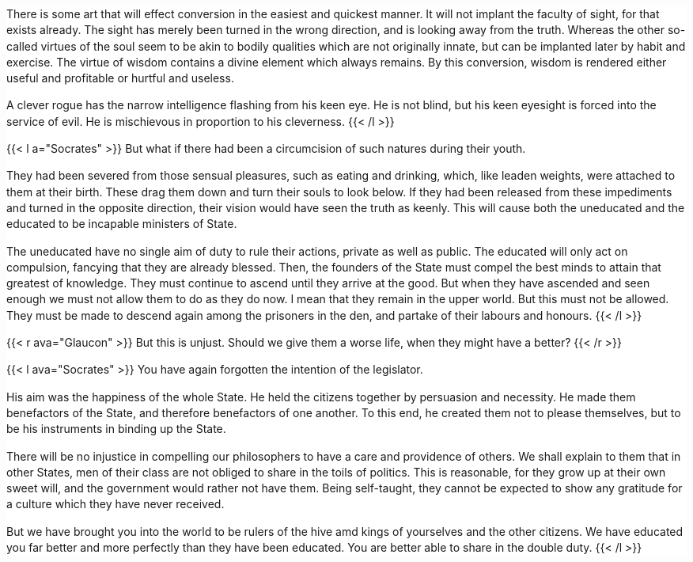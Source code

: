 There is some art that will effect conversion in the easiest and quickest manner. It will not implant the faculty of sight, for that exists already. The sight has merely been turned in the wrong direction, and is looking away from the truth. Whereas the other so-called virtues of the soul seem to be akin to bodily qualities which are not originally innate, but can be implanted later by habit and exercise. The virtue of wisdom contains a divine element which always remains. By this conversion, wisdom is rendered either useful and profitable or hurtful and useless. 

A clever rogue has the narrow intelligence flashing from his keen eye. He is not blind, but his keen eyesight is forced into the service of evil.
He is mischievous in proportion to his cleverness. 
{{< /l >}}


{{< l a="Socrates" >}}
But what if there had been a circumcision of such natures during their youth.

They had been severed from those sensual pleasures, such as eating and drinking, which, like leaden weights, were attached to them at their birth. These drag them down and turn their souls to look below. If they had been released from these impediments and turned in the opposite direction, their vision would have seen the truth as keenly. This will cause both the uneducated and the educated to be incapable ministers of State.

The uneducated have no single aim of duty to rule their actions, private as well as public.
The educated will only act on compulsion, fancying that they are already blessed.
Then, the founders of the State must compel the best minds to attain that greatest of knowledge.
They must continue to ascend until they arrive at the good.
But when they have ascended and seen enough we must not allow them to do as they do now.
I mean that they remain in the upper world.
But this must not be allowed. They must be made to descend again among the prisoners in the den, and partake of their labours and honours.
{{< /l >}}

{{< r ava="Glaucon" >}}
But this is unjust. Should we give them a worse life, when they might have a better?
{{< /r >}}


{{< l ava="Socrates" >}}
You have again forgotten the intention of the legislator. 

His aim was the happiness of the whole State. He held the citizens together by persuasion and necessity. He made them benefactors of the State, and therefore benefactors of one another. To this end, he created them not to please themselves, but to be his instruments in binding up the State. 

There will be no injustice in compelling our philosophers to have a care and providence of others. We shall explain to them that in other States, men of their class are not obliged to share in the toils of politics. This is reasonable, for they grow up at their own sweet will, and the government would rather not have them. Being self-taught, they cannot be expected to show any gratitude for a culture which they have never received.

But we have brought you into the world to be rulers of the hive amd kings of yourselves and the other citizens.
We have educated you far better and more perfectly than they have been educated.
You are better able to share in the double duty.
{{< /l >}}
